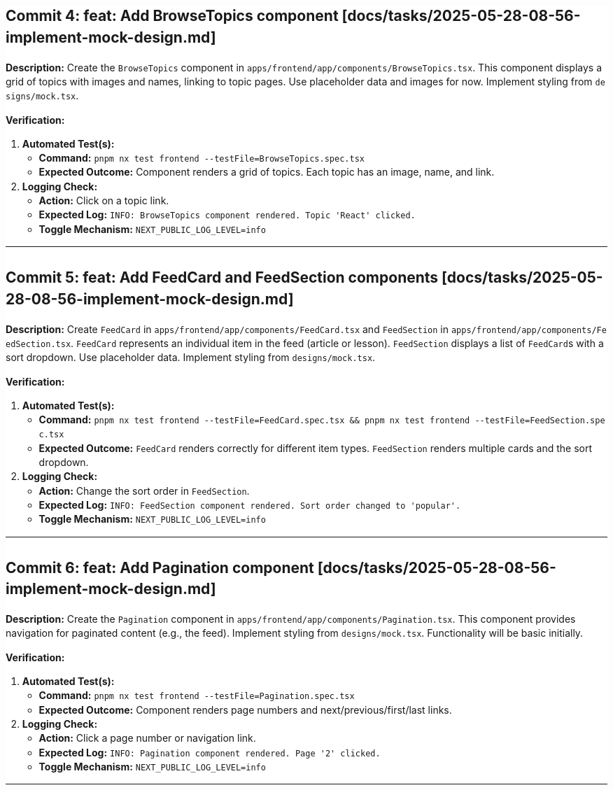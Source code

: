 
## Commit 4: feat: Add BrowseTopics component [docs/tasks/2025-05-28-08-56-implement-mock-design.md]
**Description:**
Create the `BrowseTopics` component in `apps/frontend/app/components/BrowseTopics.tsx`. This component displays a grid of topics with images and names, linking to topic pages. Use placeholder data and images for now. Implement styling from `designs/mock.tsx`.

**Verification:**
1.  **Automated Test(s):**
    *   **Command:** `pnpm nx test frontend --testFile=BrowseTopics.spec.tsx`
    *   **Expected Outcome:** Component renders a grid of topics. Each topic has an image, name, and link.
2.  **Logging Check:**
    *   **Action:** Click on a topic link.
    *   **Expected Log:** `INFO: BrowseTopics component rendered. Topic 'React' clicked.`
    *   **Toggle Mechanism:** `NEXT_PUBLIC_LOG_LEVEL=info`

---

## Commit 5: feat: Add FeedCard and FeedSection components [docs/tasks/2025-05-28-08-56-implement-mock-design.md]
**Description:**
Create `FeedCard` in `apps/frontend/app/components/FeedCard.tsx` and `FeedSection` in `apps/frontend/app/components/FeedSection.tsx`. `FeedCard` represents an individual item in the feed (article or lesson). `FeedSection` displays a list of `FeedCard`s with a sort dropdown. Use placeholder data. Implement styling from `designs/mock.tsx`.

**Verification:**
1.  **Automated Test(s):**
    *   **Command:** `pnpm nx test frontend --testFile=FeedCard.spec.tsx && pnpm nx test frontend --testFile=FeedSection.spec.tsx`
    *   **Expected Outcome:** `FeedCard` renders correctly for different item types. `FeedSection` renders multiple cards and the sort dropdown.
2.  **Logging Check:**
    *   **Action:** Change the sort order in `FeedSection`.
    *   **Expected Log:** `INFO: FeedSection component rendered. Sort order changed to 'popular'.`
    *   **Toggle Mechanism:** `NEXT_PUBLIC_LOG_LEVEL=info`

---

## Commit 6: feat: Add Pagination component [docs/tasks/2025-05-28-08-56-implement-mock-design.md]
**Description:**
Create the `Pagination` component in `apps/frontend/app/components/Pagination.tsx`. This component provides navigation for paginated content (e.g., the feed). Implement styling from `designs/mock.tsx`. Functionality will be basic initially.

**Verification:**
1.  **Automated Test(s):**
    *   **Command:** `pnpm nx test frontend --testFile=Pagination.spec.tsx`
    *   **Expected Outcome:** Component renders page numbers and next/previous/first/last links.
2.  **Logging Check:**
    *   **Action:** Click a page number or navigation link.
    *   **Expected Log:** `INFO: Pagination component rendered. Page '2' clicked.`
    *   **Toggle Mechanism:** `NEXT_PUBLIC_LOG_LEVEL=info`

---